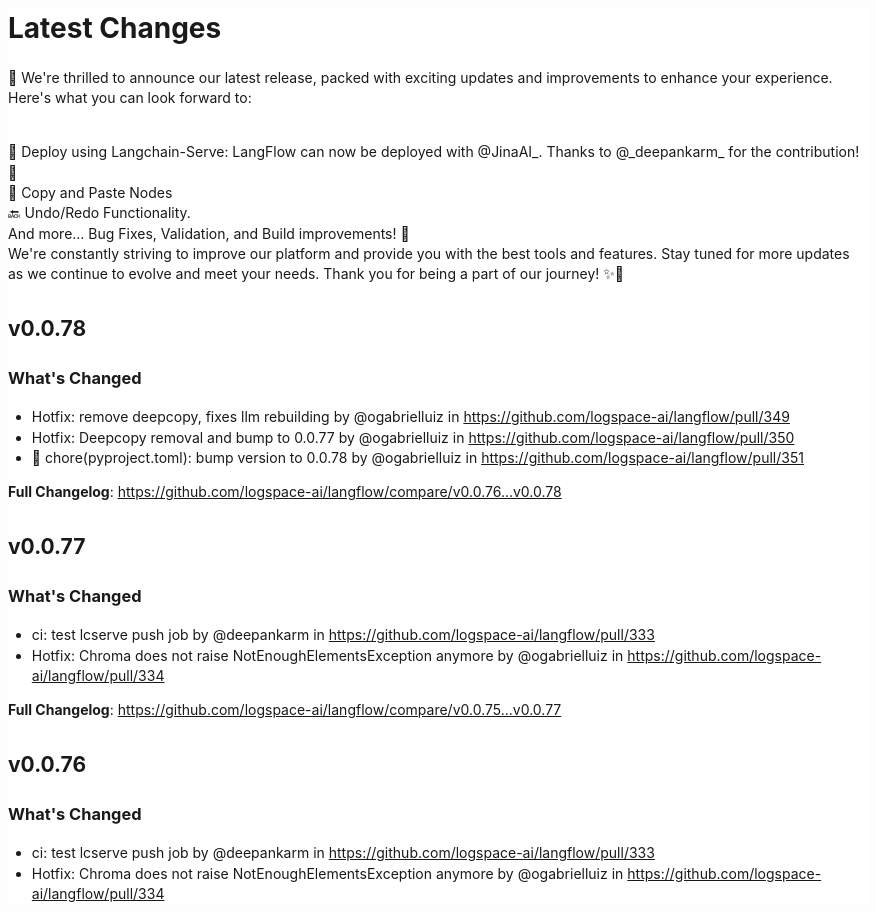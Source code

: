 # Latest Changes

🎉 We're thrilled to announce our latest release, packed with exciting updates and improvements to enhance your experience. Here's what you can look forward to:

<br>
🚀 Deploy using Langchain-Serve: LangFlow can now be deployed with @JinaAI_. Thanks to @_deepankarm_ for the contribution! 🙌

<br>
📑 Copy and Paste Nodes

<br>
🔙 Undo/Redo Functionality.

<br>
And more… Bug Fixes, Validation, and Build improvements! 💫

<br>
We're constantly striving to improve our platform and provide you with the best tools and features. Stay tuned for more updates as we continue to evolve and meet your needs. Thank you for being a part of our journey! ✨🚀

## v0.0.78

### What's Changed

- Hotfix: remove deepcopy, fixes llm rebuilding by @ogabrielluiz in https://github.com/logspace-ai/langflow/pull/349
- Hotfix: Deepcopy removal and bump to 0.0.77 by @ogabrielluiz in https://github.com/logspace-ai/langflow/pull/350
- 🔖 chore(pyproject.toml): bump version to 0.0.78 by @ogabrielluiz in https://github.com/logspace-ai/langflow/pull/351

**Full Changelog**: https://github.com/logspace-ai/langflow/compare/v0.0.76...v0.0.78

## v0.0.77

### What's Changed

- ci: test lcserve push job by @deepankarm in https://github.com/logspace-ai/langflow/pull/333
- Hotfix: Chroma does not raise NotEnoughElementsException anymore by @ogabrielluiz in https://github.com/logspace-ai/langflow/pull/334

**Full Changelog**: https://github.com/logspace-ai/langflow/compare/v0.0.75...v0.0.77

## v0.0.76

### What's Changed

- ci: test lcserve push job by @deepankarm in https://github.com/logspace-ai/langflow/pull/333
- Hotfix: Chroma does not raise NotEnoughElementsException anymore by @ogabrielluiz in https://github.com/logspace-ai/langflow/pull/334
